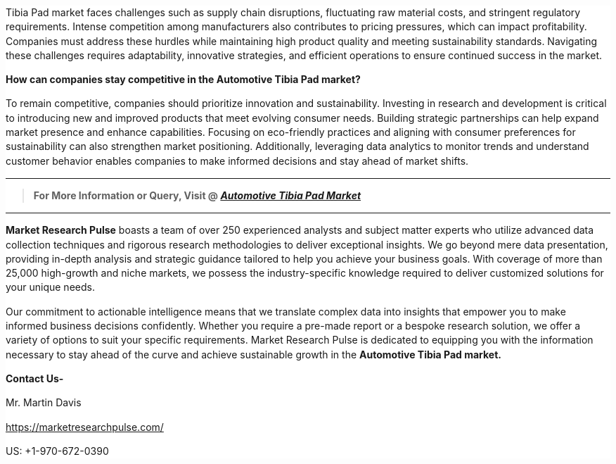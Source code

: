 Tibia Pad market faces challenges such as supply chain disruptions, fluctuating raw material costs, and stringent regulatory requirements. Intense competition among manufacturers also contributes to pricing pressures, which can impact profitability. Companies must address these hurdles while maintaining high product quality and meeting sustainability standards. Navigating these challenges requires adaptability, innovative strategies, and efficient operations to ensure continued success in the market.</p><p><strong>How can companies stay competitive in the Automotive Tibia Pad market?</strong></p><p>To remain competitive, companies should prioritize innovation and sustainability. Investing in research and development is critical to introducing new and improved products that meet evolving consumer needs. Building strategic partnerships can help expand market presence and enhance capabilities. Focusing on eco-friendly practices and aligning with consumer preferences for sustainability can also strengthen market positioning. Additionally, leveraging data analytics to monitor trends and understand customer behavior enables companies to make informed decisions and stay ahead of market shifts.</p><hr /><blockquote><p><strong>For More Information or Query, Visit @&nbsp;<em><a href="https://marketresearchpulse.com/report/98114/automotive-tibia-pad-market?utm_source=Linkedin&utm_medium=021">Automotive Tibia Pad Market</a></em></strong></p></blockquote><hr /><p><strong>Market Research Pulse</strong> boasts a team of over 250 experienced analysts and subject matter experts who utilize advanced data collection techniques and rigorous research methodologies to deliver exceptional insights. We go beyond mere data presentation, providing in-depth analysis and strategic guidance tailored to help you achieve your business goals. With coverage of more than 25,000 high-growth and niche markets, we possess the industry-specific knowledge required to deliver customized solutions for your unique needs.</p><p>Our commitment to actionable intelligence means that we translate complex data into insights that empower you to make informed business decisions confidently. Whether you require a pre-made report or a bespoke research solution, we offer a variety of options to suit your specific requirements. Market Research Pulse is dedicated to equipping you with the information necessary to stay ahead of the curve and achieve sustainable growth in the <strong>Automotive Tibia Pad market.</strong></p><p><strong>Contact Us-</strong></p><p>Mr. Martin Davis</p><p>https://marketresearchpulse.com/</p><p>US: +1-970-672-0390</p>
